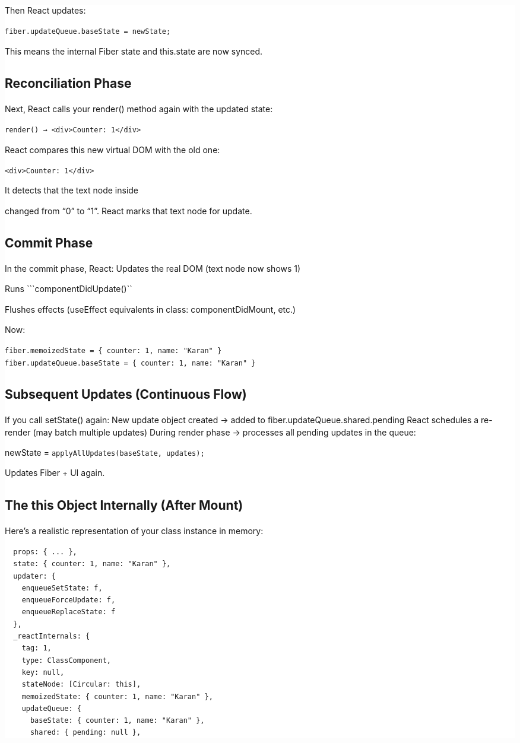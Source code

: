Then React updates:
```fiber.memoizedState = newState;
fiber.updateQueue.baseState = newState;
```

This means the internal Fiber state and this.state are now synced.

## Reconciliation Phase

Next, React calls your render() method again with the updated state:

```render() → <div>Counter: 1</div>```

React compares this new virtual DOM with the old one:
```<div>Counter: 0</div>
<div>Counter: 1</div>
```

It detects that the text node inside <p> changed from “0” to “1”.
React marks that text node for update.

## Commit Phase

In the commit phase, React:
Updates the real DOM (text node now shows 1)

Runs ```componentDidUpdate()``

Flushes effects (useEffect equivalents in class: componentDidMount, etc.)

Now:
```this.state = { counter: 1, name: "Karan" }
fiber.memoizedState = { counter: 1, name: "Karan" }
fiber.updateQueue.baseState = { counter: 1, name: "Karan" }
```

## Subsequent Updates (Continuous Flow)

If you call setState() again:
New update object created → added to fiber.updateQueue.shared.pending
React schedules a re-render (may batch multiple updates)
During render phase → processes all pending updates in the queue:

newState = ```applyAllUpdates(baseState, updates);```


Updates Fiber + UI again.

## The this Object Internally (After Mount)

Here’s a realistic representation of your class instance in memory:

```this = {
  props: { ... },
  state: { counter: 1, name: "Karan" },
  updater: {
    enqueueSetState: f,
    enqueueForceUpdate: f,
    enqueueReplaceState: f
  },
  _reactInternals: {
    tag: 1,
    type: ClassComponent,
    key: null,
    stateNode: [Circular: this],
    memoizedState: { counter: 1, name: "Karan" },
    updateQueue: {
      baseState: { counter: 1, name: "Karan" },
      shared: { pending: null },
```